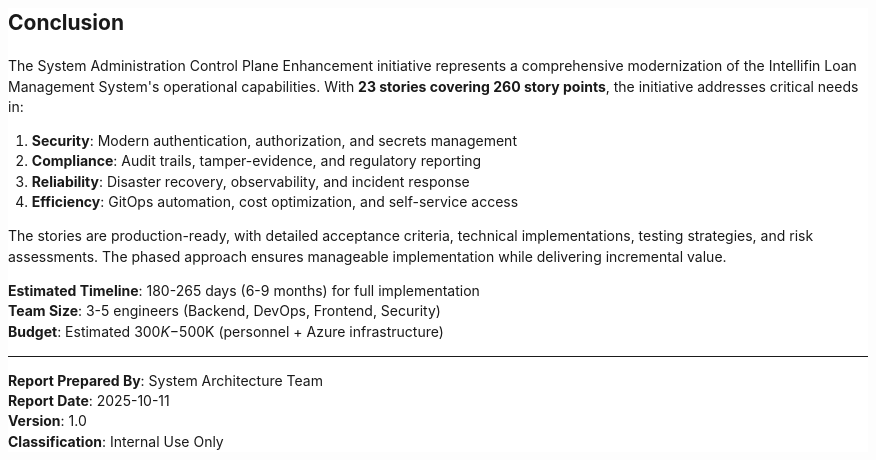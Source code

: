 
## Conclusion

The System Administration Control Plane Enhancement initiative represents a comprehensive modernization of the Intellifin Loan Management System's operational capabilities. With **23 stories covering 260 story points**, the initiative addresses critical needs in:

1. **Security**: Modern authentication, authorization, and secrets management
2. **Compliance**: Audit trails, tamper-evidence, and regulatory reporting
3. **Reliability**: Disaster recovery, observability, and incident response
4. **Efficiency**: GitOps automation, cost optimization, and self-service access

The stories are production-ready, with detailed acceptance criteria, technical implementations, testing strategies, and risk assessments. The phased approach ensures manageable implementation while delivering incremental value.

**Estimated Timeline**: 180-265 days (6-9 months) for full implementation  
**Team Size**: 3-5 engineers (Backend, DevOps, Frontend, Security)  
**Budget**: Estimated $300K-$500K (personnel + Azure infrastructure)

---

**Report Prepared By**: System Architecture Team  
**Report Date**: 2025-10-11  
**Version**: 1.0  
**Classification**: Internal Use Only
